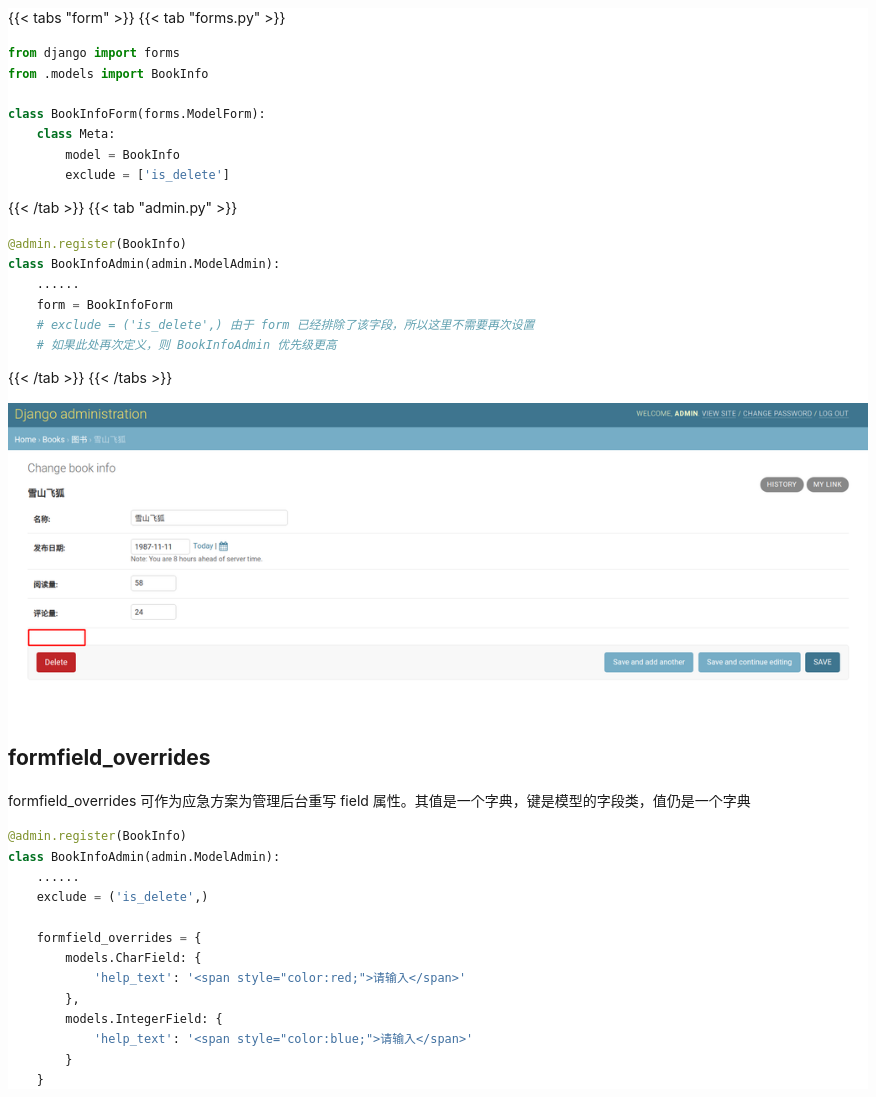 {{< tabs "form" >}}
{{< tab "forms.py" >}}

```python
from django import forms
from .models import BookInfo

class BookInfoForm(forms.ModelForm):
    class Meta:
        model = BookInfo
        exclude = ['is_delete']
```

{{< /tab >}}
{{< tab "admin.py" >}}

```python
@admin.register(BookInfo)
class BookInfoAdmin(admin.ModelAdmin):
    ......
    form = BookInfoForm
    # exclude = ('is_delete',) 由于 form 已经排除了该字段，所以这里不需要再次设置
    # 如果此处再次定义，则 BookInfoAdmin 优先级更高
```

{{< /tab >}}
{{< /tabs >}}

![form](form.png "form")

## formfield_overrides

formfield_overrides 可作为应急方案为管理后台重写 field 属性。其值是一个字典，键是模型的字段类，值仍是一个字典

```python
@admin.register(BookInfo)
class BookInfoAdmin(admin.ModelAdmin):
    ......
    exclude = ('is_delete',)

    formfield_overrides = {
        models.CharField: {
            'help_text': '<span style="color:red;">请输入</span>'
        },
        models.IntegerField: {
            'help_text': '<span style="color:blue;">请输入</span>'
        }
    }
```
